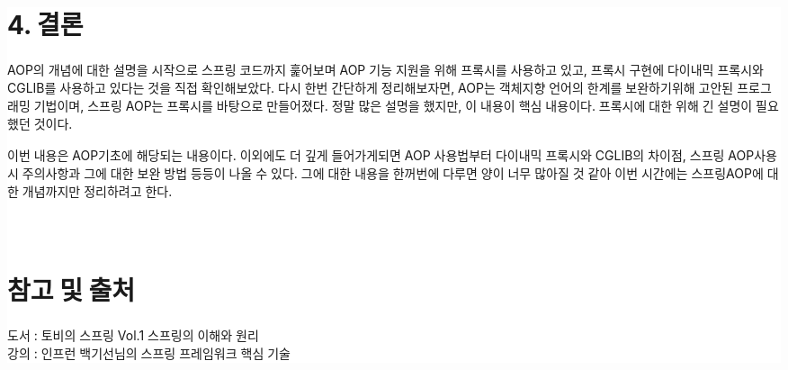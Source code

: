 # 4. 결론

AOP의 개념에 대한 설명을 시작으로 스프링 코드까지 훑어보며 AOP 기능 지원을 위해 프록시를 사용하고 있고, 프록시 구현에 다이내믹 프록시와 CGLIB를 사용하고 있다는 것을 직접 확인해보았다. 다시 한번 간단하게 정리해보자면, AOP는 객체지향 언어의 한계를 보완하기위해 고안된 프로그래밍 기법이며, 스프링 AOP는 프록시를 바탕으로 만들어졌다. 정말 많은 설명을 했지만, 이 내용이 핵심 내용이다. 프록시에 대한  위해 긴 설명이 필요했던 것이다.

 이번 내용은 AOP기초에 해당되는 내용이다. 이외에도 더 깊게 들어가게되면 AOP 사용법부터 다이내믹 프록시와 CGLIB의 차이점, 스프링 AOP사용시 주의사항과 그에 대한 보완 방법 등등이 나올 수 있다. 그에 대한 내용을 한꺼번에 다루면 양이 너무 많아질 것 같아 이번 시간에는 스프링AOP에 대한 개념까지만 정리하려고 한다.
<br>
<br>
<br>
# 참고 및 출처 
도서 : 토비의 스프링 Vol.1 스프링의 이해와 원리<br>
강의 : 인프런 백기선님의 스프링 프레임워크 핵심 기술
